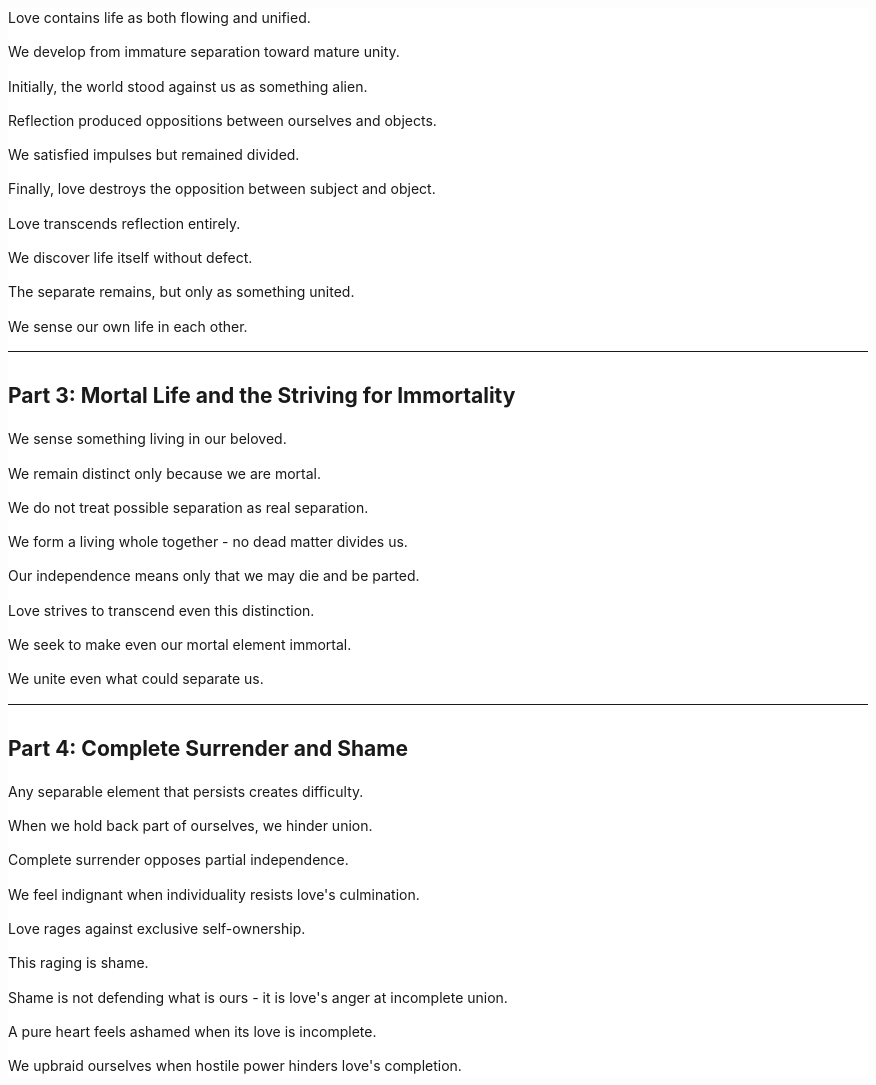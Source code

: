 Love contains life as both flowing and unified.

We develop from immature separation toward mature unity.

Initially, the world stood against us as something alien.

Reflection produced oppositions between ourselves and objects.

We satisfied impulses but remained divided.

Finally, love destroys the opposition between subject and object.

Love transcends reflection entirely.

We discover life itself without defect.

The separate remains, but only as something united.

We sense our own life in each other.

---

## Part 3: Mortal Life and the Striving for Immortality

We sense something living in our beloved.

We remain distinct only because we are mortal.

We do not treat possible separation as real separation.

We form a living whole together - no dead matter divides us.

Our independence means only that we may die and be parted.

Love strives to transcend even this distinction.

We seek to make even our mortal element immortal.

We unite even what could separate us.

---

## Part 4: Complete Surrender and Shame

Any separable element that persists creates difficulty.

When we hold back part of ourselves, we hinder union.

Complete surrender opposes partial independence.

We feel indignant when individuality resists love's culmination.

Love rages against exclusive self-ownership.

This raging is shame.

Shame is not defending what is ours - it is love's anger at incomplete union.

A pure heart feels ashamed when its love is incomplete.

We upbraid ourselves when hostile power hinders love's completion.
